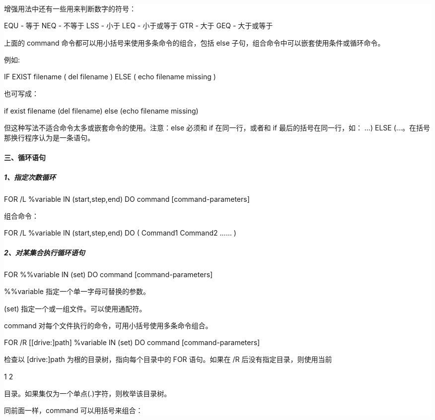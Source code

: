 增强用法中还有一些用来判断数字的符号：

EQU - 等于
NEQ - 不等于
LSS - 小于
LEQ - 小于或等于
GTR - 大于
GEQ - 大于或等于

上面的 command 命令都可以用小括号来使用多条命令的组合，包括 else 子句，组合命令中可以嵌套使用条件或循环命令。

例如:

IF EXIST filename (
del filename
) ELSE (
echo filename missing
)

也可写成：

if exist filename (del filename) else (echo filename missing)

但这种写法不适合命令太多或嵌套命令的使用。注意：else 必须和 if 在同一行，或者和 if 最后的括号在同一行，如： …) ELSE (…。在括号那换行程序认为是一条语句。

#### 三、循环语句

##### 1、指定次数循环

FOR /L %variable IN (start,step,end) DO command [command-parameters]

组合命令：

FOR /L %variable IN (start,step,end) DO (
Command1
Command2
……
)

##### 2、对某集合执行循环语句

FOR %%variable IN (set) DO command [command-parameters]

%%variable 指定一个单一字母可替换的参数。

(set) 指定一个或一组文件。可以使用通配符。

command 对每个文件执行的命令，可用小括号使用多条命令组合。

FOR /R [[drive:]path] %variable IN (set) DO command [command-parameters]

检查以 [drive:]path 为根的目录树，指向每个目录中的 FOR 语句。如果在 /R 后没有指定目录，则使用当前

1
2

目录。如果集仅为一个单点(.)字符，则枚举该目录树。

同前面一样，command 可以用括号来组合：
